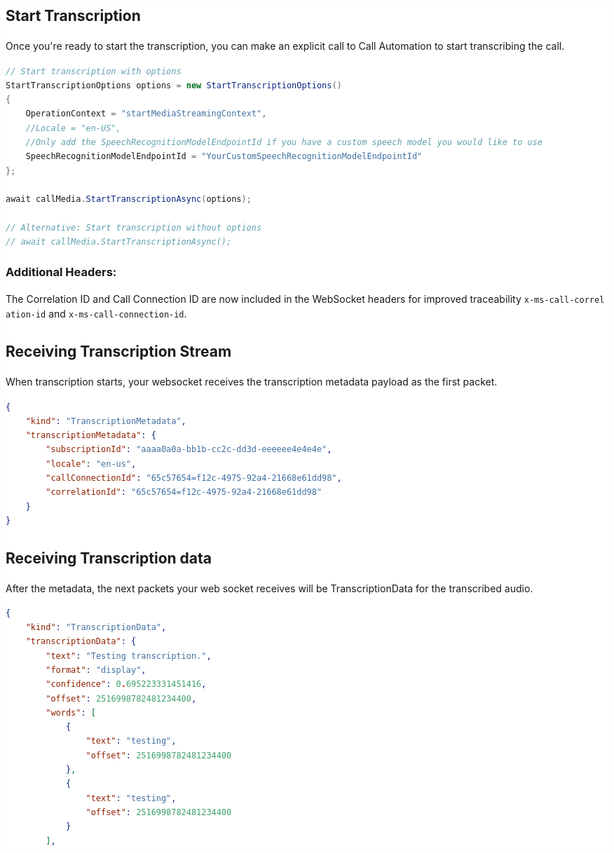## Start Transcription
Once you're ready to start the transcription, you can make an explicit call to Call Automation to start transcribing the call.

```csharp
// Start transcription with options
StartTranscriptionOptions options = new StartTranscriptionOptions()
{
    OperationContext = "startMediaStreamingContext",
    //Locale = "en-US",
    //Only add the SpeechRecognitionModelEndpointId if you have a custom speech model you would like to use
    SpeechRecognitionModelEndpointId = "YourCustomSpeechRecognitionModelEndpointId"
};

await callMedia.StartTranscriptionAsync(options);

// Alternative: Start transcription without options
// await callMedia.StartTranscriptionAsync();
```

### Additional Headers:
 The Correlation ID and Call Connection ID are now included in the WebSocket headers for improved traceability `x-ms-call-correlation-id` and `x-ms-call-connection-id`.

## Receiving Transcription Stream
When transcription starts, your websocket receives the transcription metadata payload as the first packet.

```json
{
    "kind": "TranscriptionMetadata",
    "transcriptionMetadata": {
        "subscriptionId": "aaaa0a0a-bb1b-cc2c-dd3d-eeeeee4e4e4e",
        "locale": "en-us",
        "callConnectionId": "65c57654=f12c-4975-92a4-21668e61dd98",
        "correlationId": "65c57654=f12c-4975-92a4-21668e61dd98"
    }
}
```

## Receiving Transcription data
After the metadata, the next packets your web socket receives will be TranscriptionData for the transcribed audio.

```json
{
    "kind": "TranscriptionData",
    "transcriptionData": {
        "text": "Testing transcription.",
        "format": "display",
        "confidence": 0.695223331451416,
        "offset": 2516998782481234400,
        "words": [
            {
                "text": "testing",
                "offset": 2516998782481234400
            },
            {
                "text": "testing",
                "offset": 2516998782481234400
            }
        ],
```